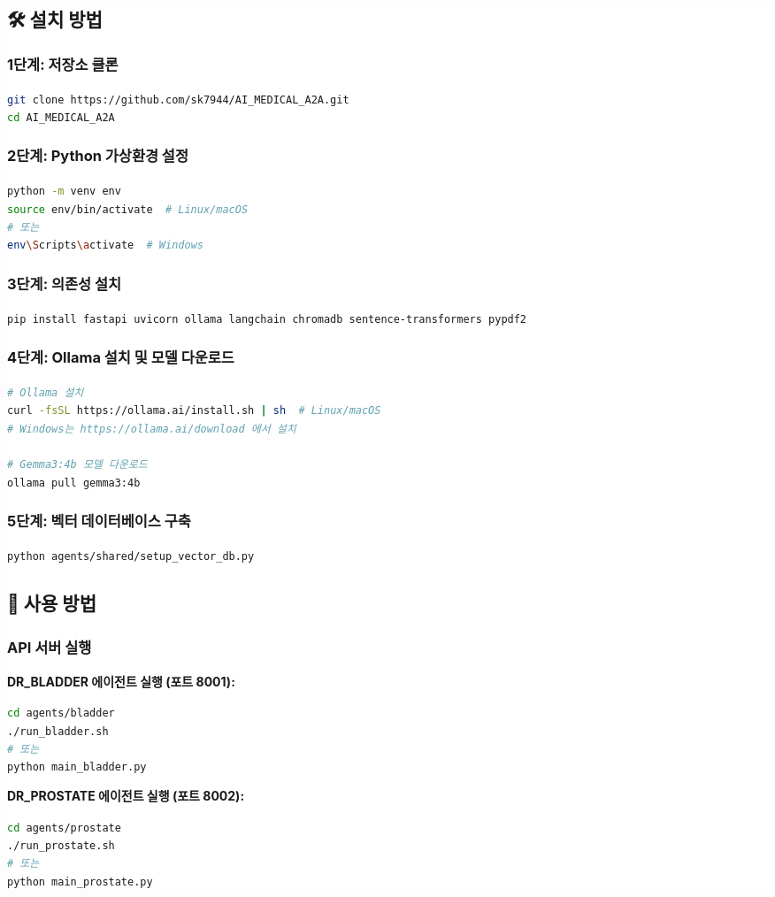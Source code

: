 ## 🛠️ 설치 방법

### 1단계: 저장소 클론
```bash
git clone https://github.com/sk7944/AI_MEDICAL_A2A.git
cd AI_MEDICAL_A2A
```

### 2단계: Python 가상환경 설정
```bash
python -m venv env
source env/bin/activate  # Linux/macOS
# 또는
env\Scripts\activate  # Windows
```

### 3단계: 의존성 설치
```bash
pip install fastapi uvicorn ollama langchain chromadb sentence-transformers pypdf2
```

### 4단계: Ollama 설치 및 모델 다운로드
```bash
# Ollama 설치
curl -fsSL https://ollama.ai/install.sh | sh  # Linux/macOS
# Windows는 https://ollama.ai/download 에서 설치

# Gemma3:4b 모델 다운로드
ollama pull gemma3:4b
```

### 5단계: 벡터 데이터베이스 구축
```bash
python agents/shared/setup_vector_db.py
```

## 🎯 사용 방법

### API 서버 실행

**DR_BLADDER 에이전트 실행 (포트 8001):**
```bash
cd agents/bladder
./run_bladder.sh
# 또는
python main_bladder.py
```

**DR_PROSTATE 에이전트 실행 (포트 8002):**
```bash
cd agents/prostate
./run_prostate.sh
# 또는
python main_prostate.py
```
